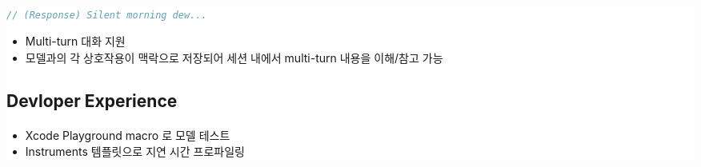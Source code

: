 ```swift
// (Response) Silent morning dew...
```

* Multi-turn 대화 지원
* 모델과의 각 상호작용이 맥락으로 저장되어 세션 내에서 multi-turn 내용을 이해/참고 가능


## Devloper Experience

* Xcode Playground macro 로 모델 테스트
* Instruments 템플릿으로 지연 시간 프로파일링